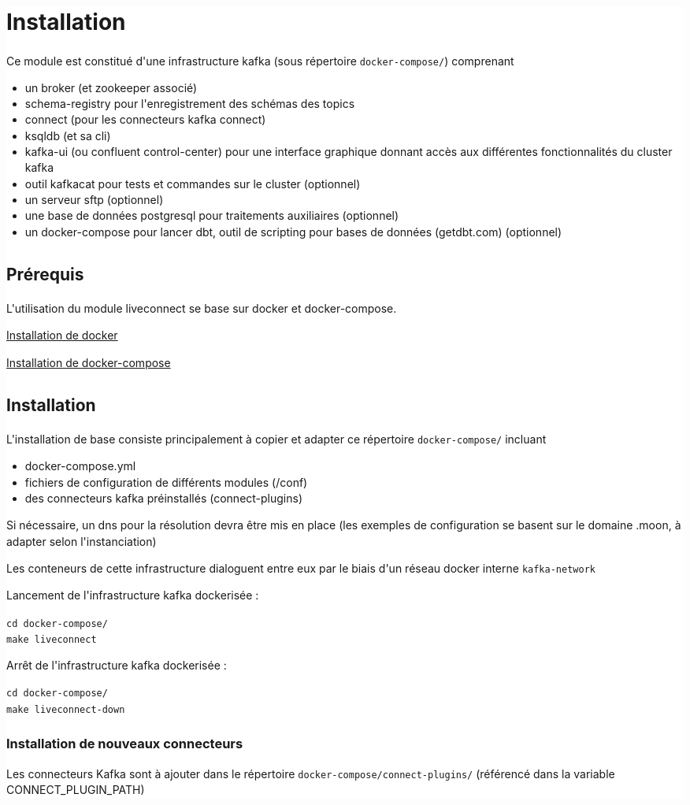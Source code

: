 # Installation 


Ce module est constitué d'une infrastructure kafka (sous répertoire `docker-compose/`) comprenant
- un broker (et zookeeper associé)
- schema-registry pour l'enregistrement des schémas des topics
- connect (pour les connecteurs kafka connect)
- ksqldb (et sa cli)
- kafka-ui (ou confluent control-center) pour une interface graphique donnant accès aux différentes fonctionnalités du cluster kafka
- outil kafkacat pour tests et commandes sur le cluster (optionnel)
- un serveur sftp (optionnel)
- une base de données postgresql pour traitements auxiliaires (optionnel)
- un docker-compose pour lancer dbt, outil de scripting pour bases de données (getdbt.com) (optionnel)

## Prérequis
L'utilisation du module liveconnect se base sur docker et docker-compose.

[Installation de docker](https://docs.docker.com/get-docker/)

[Installation de docker-compose](https://docs.docker.com/compose/install/)

## Installation


L'installation de base consiste principalement à copier et adapter ce répertoire `docker-compose/` incluant 
- docker-compose.yml
- fichiers de configuration de différents modules (/conf)
- des connecteurs kafka préinstallés (connect-plugins)

Si nécessaire,  un dns pour la résolution devra être mis en place (les exemples de configuration se basent sur le domaine .moon, à adapter selon l'instanciation)

Les conteneurs de cette infrastructure dialoguent entre eux par le biais d'un réseau docker interne `kafka-network`

Lancement de l'infrastructure kafka dockerisée :

```
cd docker-compose/
make liveconnect
```

Arrêt de l'infrastructure kafka dockerisée :

```
cd docker-compose/
make liveconnect-down
```

### Installation de nouveaux connecteurs

Les connecteurs Kafka sont à ajouter dans le répertoire `docker-compose/connect-plugins/` (référencé dans la variable CONNECT_PLUGIN_PATH)
